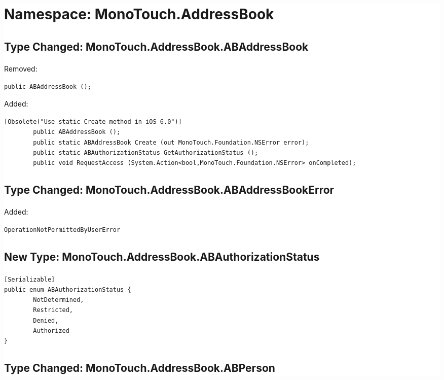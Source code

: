  <a name="Namespace:_MonoTouch.AddressBook" class="injected"></a>


# Namespace: MonoTouch.AddressBook

 <a name="Type_Changed:_MonoTouch.AddressBook.ABAddressBook" class="injected"></a>


## Type Changed: MonoTouch.AddressBook.ABAddressBook

Removed:

```
public ABAddressBook ();
```

Added:

```
[Obsolete("Use static Create method in iOS 6.0")]
        public ABAddressBook ();
        public static ABAddressBook Create (out MonoTouch.Foundation.NSError error);
        public static ABAuthorizationStatus GetAuthorizationStatus ();
        public void RequestAccess (System.Action<bool,MonoTouch.Foundation.NSError> onCompleted);
```

 <a name="Type_Changed:_MonoTouch.AddressBook.ABAddressBookError" class="injected"></a>


## Type Changed: MonoTouch.AddressBook.ABAddressBookError

Added:

```
OperationNotPermittedByUserError
```

 <a name="New_Type:_MonoTouch.AddressBook.ABAuthorizationStatus" class="injected"></a>


## New Type: MonoTouch.AddressBook.ABAuthorizationStatus

```
[Serializable]
public enum ABAuthorizationStatus {
        NotDetermined,
        Restricted,
        Denied,
        Authorized
}
```

 <a name="Type_Changed:_MonoTouch.AddressBook.ABPerson" class="injected"></a>


## Type Changed: MonoTouch.AddressBook.ABPerson
